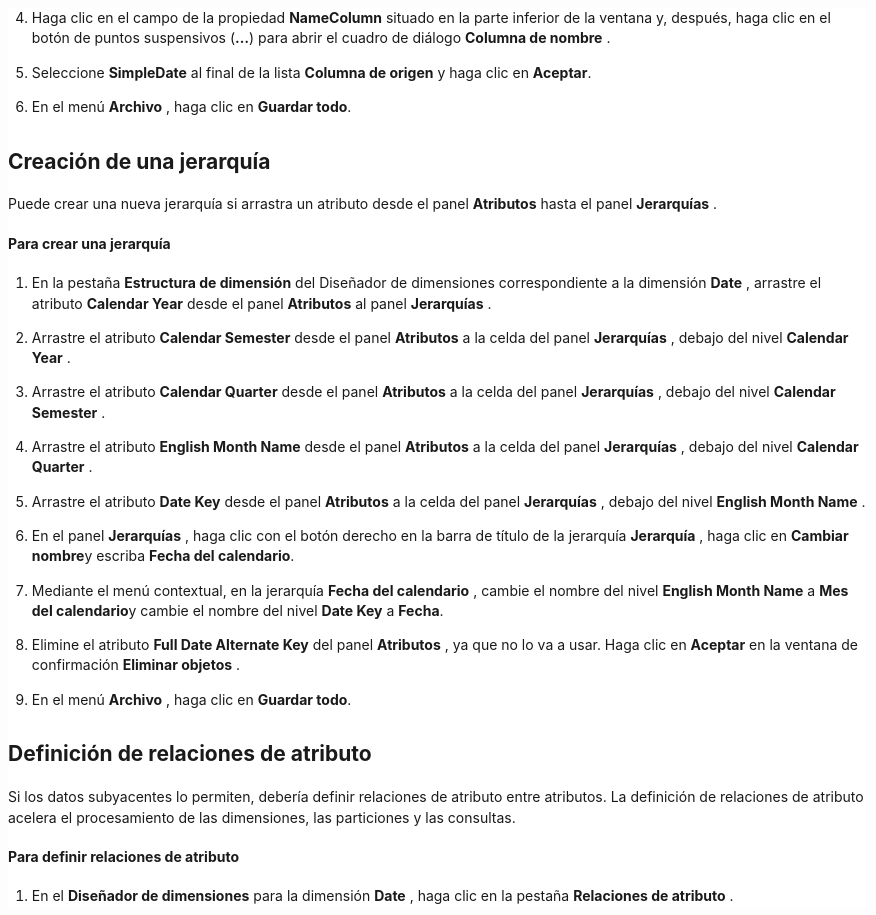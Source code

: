 4.  Haga clic en el campo de la propiedad **NameColumn** situado en la parte inferior de la ventana y, después, haga clic en el botón de puntos suspensivos (**…**) para abrir el cuadro de diálogo **Columna de nombre** .  
  
5.  Seleccione **SimpleDate** al final de la lista **Columna de origen** y haga clic en **Aceptar**.  
  
6.  En el menú **Archivo** , haga clic en **Guardar todo**.  
  
## <a name="creating-a-hierarchy"></a>Creación de una jerarquía  
Puede crear una nueva jerarquía si arrastra un atributo desde el panel **Atributos** hasta el panel **Jerarquías** .  
  
#### <a name="to-create-a-hierarchy"></a>Para crear una jerarquía  
  
1.  En la pestaña **Estructura de dimensión** del Diseñador de dimensiones correspondiente a la dimensión **Date** , arrastre el atributo **Calendar Year** desde el panel **Atributos** al panel **Jerarquías** .  
  
2.  Arrastre el atributo **Calendar Semester** desde el panel **Atributos** a la celda **<new level>** del panel **Jerarquías** , debajo del nivel **Calendar Year** .  
  
3.  Arrastre el atributo **Calendar Quarter** desde el panel **Atributos** a la celda **<new level>** del panel **Jerarquías** , debajo del nivel **Calendar Semester** .  
  
4.  Arrastre el atributo **English Month Name** desde el panel **Atributos** a la celda **<new level>** del panel **Jerarquías** , debajo del nivel **Calendar Quarter** .  
  
5.  Arrastre el atributo **Date Key** desde el panel **Atributos** a la celda **<new level>** del panel **Jerarquías** , debajo del nivel **English Month Name** .  
  
6.  En el panel **Jerarquías** , haga clic con el botón derecho en la barra de título de la jerarquía **Jerarquía** , haga clic en **Cambiar nombre**y escriba **Fecha del calendario**.  
  
7.  Mediante el menú contextual, en la jerarquía **Fecha del calendario** , cambie el nombre del nivel **English Month Name** a **Mes del calendario**y cambie el nombre del nivel **Date Key** a **Fecha**.  
  
8.  Elimine el atributo **Full Date Alternate Key** del panel **Atributos** , ya que no lo va a usar. Haga clic en **Aceptar** en la ventana de confirmación **Eliminar objetos** .  
  
9. En el menú **Archivo** , haga clic en **Guardar todo**.  
  
## <a name="defining-attribute-relationships"></a>Definición de relaciones de atributo  
Si los datos subyacentes lo permiten, debería definir relaciones de atributo entre atributos. La definición de relaciones de atributo acelera el procesamiento de las dimensiones, las particiones y las consultas.  
  
#### <a name="to-define-attribute-relationships"></a>Para definir relaciones de atributo  
  
1.  En el **Diseñador de dimensiones** para la dimensión **Date** , haga clic en la pestaña **Relaciones de atributo** .  
  